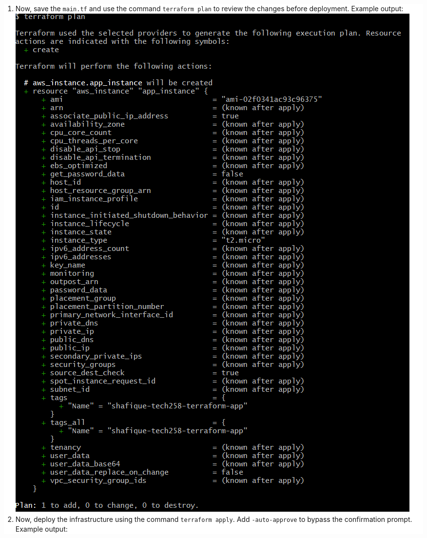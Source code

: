 1) Now, save the `main.tf` and use the command `terraform plan` to review the changes before deployment. Example output: <br>
![terraform_plan_output](images/terraform_plan_output.png)
1) Now, deploy the infrastructure using the command `terraform apply`. Add `-auto-approve` to bypass the confirmation prompt. Example output: <br>
